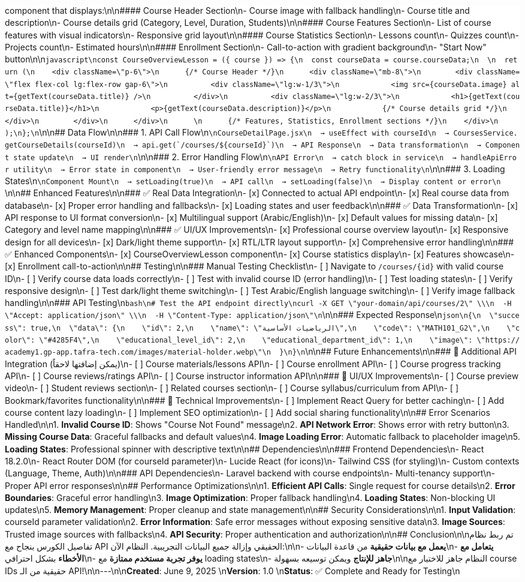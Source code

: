 component that displays:\n\n#### Course Header Section\n- Course image with fallback handling\n- Course title and description\n- Course details grid (Category, Level, Duration, Students)\n\n#### Course Features Section\n- List of course features with visual indicators\n- Responsive grid layout\n\n#### Course Statistics Section\n- Lessons count\n- Quizzes count\n- Projects count\n- Estimated hours\n\n#### Enrollment Section\n- Call-to-action with gradient background\n- \"Start Now\" button\n\n```javascript\nconst CourseOverviewLesson = ({ course }) => {\n  const courseData = course.courseData;\n  \n  return (\n    <div className=\"p-6\">\n      {/* Course Header */}\n      <div className=\"mb-8\">\n        <div className=\"flex flex-col lg:flex-row gap-6\">\n          <div className=\"lg:w-1/3\">\n            <img src={courseData.image} alt={getText(courseData.title)} />\n          </div>\n          <div className=\"lg:w-2/3\">\n            <h1>{getText(courseData.title)}</h1>\n            <p>{getText(courseData.description)}</p>\n            {/* Course details grid */}\n          </div>\n        </div>\n      </div>\n      \n      {/* Features, Statistics, Enrollment sections */}\n    </div>\n  );\n};\n```\n\n## Data Flow\n\n### 1. API Call Flow\n```\nCourseDetailPage.jsx\n  → useEffect with courseId\n  → CoursesService.getCourseDetails(courseId)\n  → api.get(`/courses/${courseId}`)\n  → API Response\n  → Data transformation\n  → Component state update\n  → UI render\n```\n\n### 2. Error Handling Flow\n```\nAPI Error\n  → catch block in service\n  → handleApiError utility\n  → Error state in component\n  → User-friendly error message\n  → Retry functionality\n```\n\n### 3. Loading States\n```\nComponent Mount\n  → setLoading(true)\n  → API call\n  → setLoading(false)\n  → Display content or error\n```\n\n## Enhanced Features\n\n### ✅ Real Data Integration\n- [x] Connected to actual API endpoint\n- [x] Real course data from database\n- [x] Proper error handling and fallbacks\n- [x] Loading states and user feedback\n\n### ✅ Data Transformation\n- [x] API response to UI format conversion\n- [x] Multilingual support (Arabic/English)\n- [x] Default values for missing data\n- [x] Category and level name mapping\n\n### ✅ UI/UX Improvements\n- [x] Professional course overview layout\n- [x] Responsive design for all devices\n- [x] Dark/light theme support\n- [x] RTL/LTR layout support\n- [x] Comprehensive error handling\n\n### ✅ Enhanced Components\n- [x] CourseOverviewLesson component\n- [x] Course statistics display\n- [x] Features showcase\n- [x] Enrollment call-to-action\n\n## Testing\n\n### Manual Testing Checklist\n- [ ] Navigate to `/courses/{id}` with valid course ID\n- [ ] Verify course data loads correctly\n- [ ] Test with invalid course ID (error handling)\n- [ ] Test loading states\n- [ ] Verify responsive design\n- [ ] Test dark/light theme switching\n- [ ] Test Arabic/English language switching\n- [ ] Verify image fallback handling\n\n### API Testing\n```bash\n# Test the API endpoint directly\ncurl -X GET \"your-domain/api/courses/2\" \\\n  -H \"Accept: application/json\" \\\n  -H \"Content-Type: application/json\"\n```\n\n### Expected Response\n```json\n{\n  \"success\": true,\n  \"data\": {\n    \"id\": 2,\n    \"name\": \"الرياضيات الأساسية\",\n    \"code\": \"MATH101_G2\",\n    \"color\": \"#4285F4\",\n    \"educational_level_id\": 2,\n    \"educational_department_id\": 1,\n    \"image\": \"https://academy1.gp-app.tafra-tech.com/images/material-holder.webp\"\n  }\n}\n```\n\n## Future Enhancements\n\n### 🔄 Additional API Integration (يمكن إضافتها لاحقاً)\n-
[ ] Course materials/lessons API\n- [ ] Course enrollment API\n- [ ] Course progress tracking API\n- [ ] Course reviews/ratings API\n- [ ] Course instructor information API\n\n### 🎨 UI/UX Improvements\n- [ ] Course preview video\n- [ ] Student reviews section\n- [ ] Related courses section\n- [ ] Course syllabus/curriculum from API\n- [ ] Bookmark/favorites functionality\n\n### 🔧 Technical Improvements\n- [ ] Implement React Query for better caching\n- [ ] Add course content lazy loading\n- [ ] Implement SEO optimization\n- [ ] Add social sharing functionality\n\n## Error Scenarios Handled\n\n1. **Invalid Course ID**: Shows \"Course Not Found\" message\n2. **API Network Error**: Shows error with retry button\n3. **Missing Course Data**: Graceful fallbacks and default values\n4. **Image Loading Error**: Automatic fallback to placeholder image\n5. **Loading States**: Professional spinner with descriptive text\n\n## Dependencies\n\n### Frontend Dependencies\n- React 18.2.0\n- React Router DOM (for courseId parameter)\n- Lucide React (for icons)\n- Tailwind CSS (for styling)\n- Custom contexts (Language, Theme, Auth)\n\n### API Dependencies\n- Laravel backend with course endpoints\n- Multi-tenancy support\n- Proper API error responses\n\n## Performance Optimizations\n\n1. **Efficient API Calls**: Single request for course details\n2. **Error Boundaries**: Graceful error handling\n3. **Image Optimization**: Proper fallback handling\n4. **Loading States**: Non-blocking UI updates\n5. **Memory Management**: Proper cleanup and state management\n\n## Security Considerations\n\n1. **Input Validation**: courseId parameter validation\n2. **Error Information**: Safe error messages without exposing sensitive data\n3. **Image Sources**: Trusted image sources with fallbacks\n4. **API Security**: Proper authentication and authorization\n\n## Conclusion\n\nتم ربط نظام تفاصيل الكورس بنجاح مع API الحقيقي وإزالة جميع البيانات التجريبية. النظام الآن:\n\n- **يعمل مع بيانات حقيقية** من قاعدة البيانات\n- **يتعامل مع الأخطاء** بشكل احترافي\n- **يوفر تجربة مستخدم ممتازة** مع loading states\n- **جاهز للإنتاج** ويمكن توسيعه بسهولة\n\nالنظام جاهز للاختبار مع course IDs حقيقية من الـ API!\n\n---\n\n**Created**: June 9, 2025  \n**Version**: 1.0  \n**Status**: ✅ Complete and Ready for Testing\n